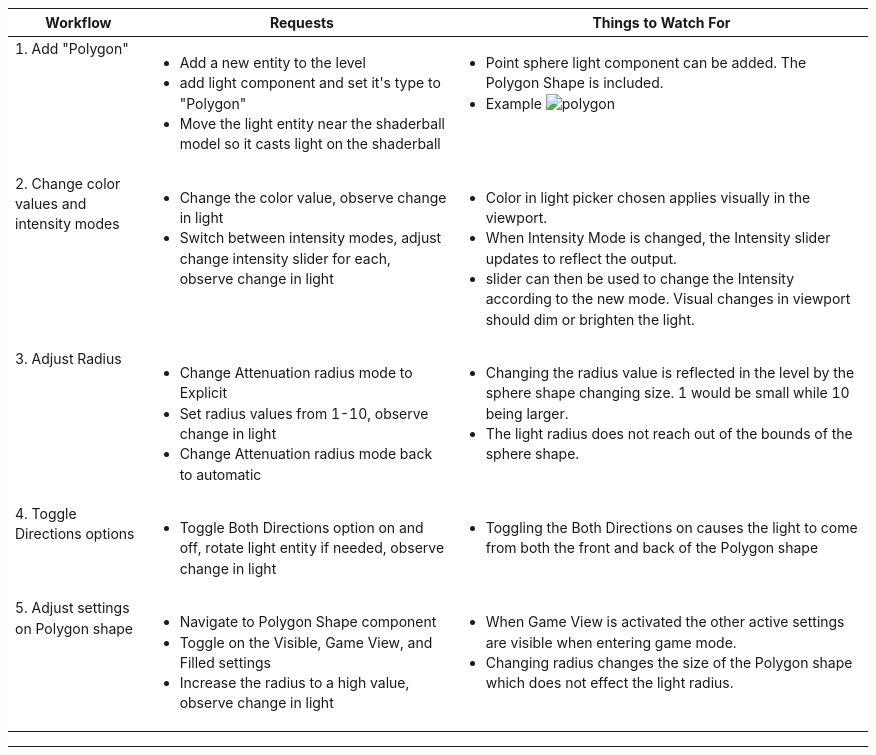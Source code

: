 | Workflow                                   | Requests                                                                                                                                                                                                                       | Things to Watch For                                                                                                                                                                                                                                                                                               |
|--------------------------------------------|--------------------------------------------------------------------------------------------------------------------------------------------------------------------------------------------------------------------------------|-------------------------------------------------------------------------------------------------------------------------------------------------------------------------------------------------------------------------------------------------------------------------------------------------------------------|
| 1. Add "Polygon"                           | <ul><li>Add a new entity to the level<li> add light component and set it's type to "Polygon" <li> Move the light entity near the shaderball model so it casts light on the shaderball                                          | <ul><li> Point sphere light component can be added. The Polygon Shape is included.<li>Example  ![polygon](https://user-images.githubusercontent.com/41299597/215606269-9e9d4a85-e576-4fb1-a7d2-235b5af2820b.png)                                                                                                                                                                                                                |
| 2. Change color values and intensity modes | <ul><li> Change the color value, observe change in light <li>Switch between intensity modes, adjust change intensity slider for each, observe change in light                                                                  | <ul><li> Color in light picker chosen applies visually in the viewport. <li> When Intensity Mode is changed, the Intensity slider updates to reflect the output. <li> slider can then be used to change the Intensity according to the new mode. <ls> Visual changes in viewport should dim or brighten the light. |
| 3. Adjust Radius                           | <ul><li> Change Attenuation radius mode to Explicit <li> Set radius values from 1-10, observe change in light <li> Change Attenuation radius mode back to automatic                                                            | <ul><li> Changing the radius value is reflected in the level by the sphere shape changing size. 1 would be small while 10 being larger. <li> The light radius does not reach out of the bounds of the sphere shape.                                                                                               |
| 4. Toggle Directions options               | <ul><li>Toggle Both Directions option on and off, rotate light entity if needed, observe change in light                                                                                                                       | <ul><li> Toggling the Both Directions on causes the light to come from both the front and back of the Polygon shape                                                                                                                                                                                               |
| 5. Adjust settings on Polygon shape        | <ul><li> Navigate to Polygon Shape component <li> Toggle on the Visible, Game View, and Filled settings <li> Increase the radius to a high value, observe change in light                                                      | <ul><li> When Game View is activated the other active settings are visible when entering game mode. <li> Changing radius changes the size of the Polygon shape which does not effect the light radius.                                                                                                            |
---
